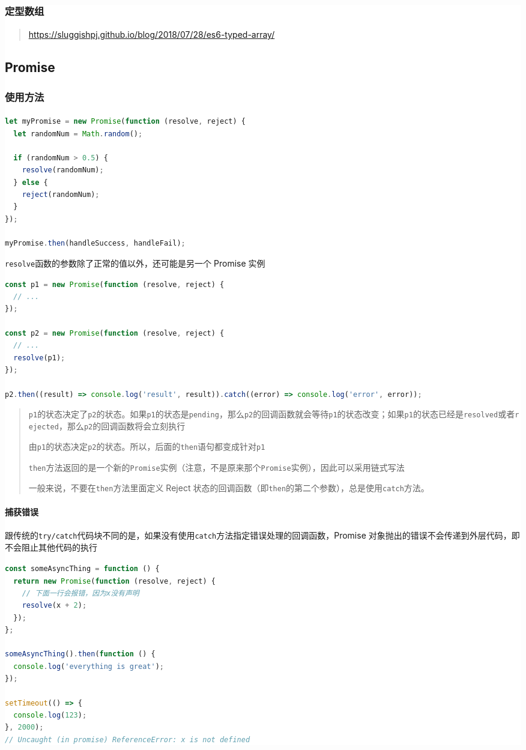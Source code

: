 ### 定型数组

> https://sluggishpj.github.io/blog/2018/07/28/es6-typed-array/

## Promise

### 使用方法

```js
let myPromise = new Promise(function (resolve, reject) {
  let randomNum = Math.random();

  if (randomNum > 0.5) {
    resolve(randomNum);
  } else {
    reject(randomNum);
  }
});

myPromise.then(handleSuccess, handleFail);
```

`resolve`函数的参数除了正常的值以外，还可能是另一个 Promise 实例

```js
const p1 = new Promise(function (resolve, reject) {
  // ...
});

const p2 = new Promise(function (resolve, reject) {
  // ...
  resolve(p1);
});

p2.then((result) => console.log('result', result)).catch((error) => console.log('error', error));
```

> `p1`的状态决定了`p2`的状态。如果`p1`的状态是`pending`，那么`p2`的回调函数就会等待`p1`的状态改变；如果`p1`的状态已经是`resolved`或者`rejected`，那么`p2`的回调函数将会立刻执行
>
> 由`p1`的状态决定`p2`的状态。所以，后面的`then`语句都变成针对`p1`
>
> `then`方法返回的是一个新的`Promise`实例（注意，不是原来那个`Promise`实例），因此可以采用链式写法
>
> 一般来说，不要在`then`方法里面定义 Reject 状态的回调函数（即`then`的第二个参数），总是使用`catch`方法。

#### 捕获错误

跟传统的`try/catch`代码块不同的是，如果没有使用`catch`方法指定错误处理的回调函数，Promise 对象抛出的错误不会传递到外层代码，即不会阻止其他代码的执行

```js
const someAsyncThing = function () {
  return new Promise(function (resolve, reject) {
    // 下面一行会报错，因为x没有声明
    resolve(x + 2);
  });
};

someAsyncThing().then(function () {
  console.log('everything is great');
});

setTimeout(() => {
  console.log(123);
}, 2000);
// Uncaught (in promise) ReferenceError: x is not defined
```